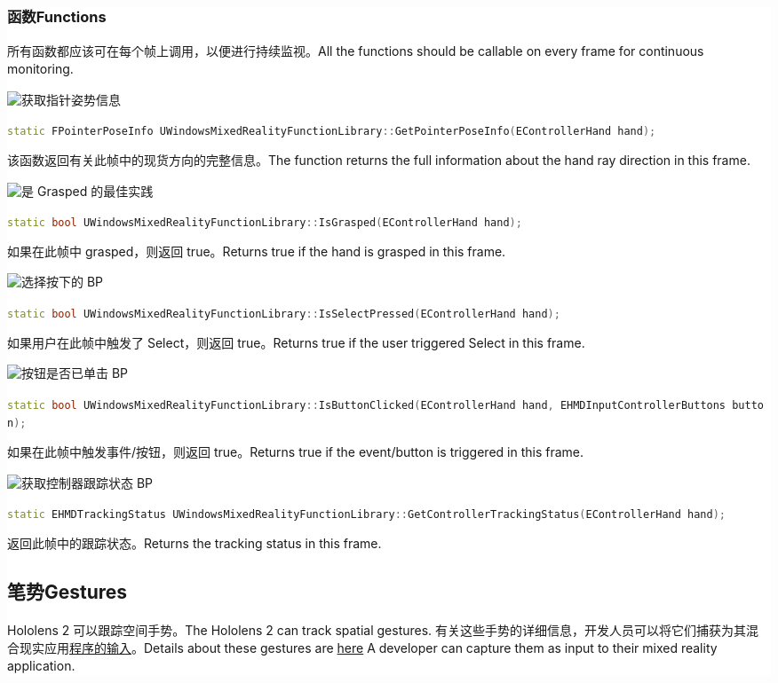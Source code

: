 ### <a name="functions"></a><span data-ttu-id="61d1b-200">函数</span><span class="sxs-lookup"><span data-stu-id="61d1b-200">Functions</span></span>

<span data-ttu-id="61d1b-201">所有函数都应该可在每个帧上调用，以便进行持续监视。</span><span class="sxs-lookup"><span data-stu-id="61d1b-201">All the functions should be callable on every frame for continuous monitoring.</span></span> 

![获取指针姿势信息](images/unreal/get-pointer-pose-info.png)
```cpp
static FPointerPoseInfo UWindowsMixedRealityFunctionLibrary::GetPointerPoseInfo(EControllerHand hand);
```
<span data-ttu-id="61d1b-203">该函数返回有关此帧中的现货方向的完整信息。</span><span class="sxs-lookup"><span data-stu-id="61d1b-203">The function returns the full information about the hand ray direction in this frame.</span></span> 

![是 Grasped 的最佳实践](images/unreal/is-grasped-bp.png)
```cpp
static bool UWindowsMixedRealityFunctionLibrary::IsGrasped(EControllerHand hand);
```
<span data-ttu-id="61d1b-205">如果在此帧中 grasped，则返回 true。</span><span class="sxs-lookup"><span data-stu-id="61d1b-205">Returns true if the hand is grasped in this frame.</span></span> 

![选择按下的 BP](images/unreal/is-select-pressed-bp.png)
```cpp
static bool UWindowsMixedRealityFunctionLibrary::IsSelectPressed(EControllerHand hand);
```
<span data-ttu-id="61d1b-207">如果用户在此帧中触发了 Select，则返回 true。</span><span class="sxs-lookup"><span data-stu-id="61d1b-207">Returns true if the user triggered Select in this frame.</span></span>

![按钮是否已单击 BP](images/unreal/is-button-clicked-bp.png)
```cpp
static bool UWindowsMixedRealityFunctionLibrary::IsButtonClicked(EControllerHand hand, EHMDInputControllerButtons button);
```
<span data-ttu-id="61d1b-209">如果在此帧中触发事件/按钮，则返回 true。</span><span class="sxs-lookup"><span data-stu-id="61d1b-209">Returns true if the event/button is triggered in this frame.</span></span>

![获取控制器跟踪状态 BP](images/unreal/get-controller-tracking-status-bp.png)
```cpp
static EHMDTrackingStatus UWindowsMixedRealityFunctionLibrary::GetControllerTrackingStatus(EControllerHand hand);
```
<span data-ttu-id="61d1b-211">返回此帧中的跟踪状态。</span><span class="sxs-lookup"><span data-stu-id="61d1b-211">Returns the tracking status in this frame.</span></span>

## <a name="gestures"></a><span data-ttu-id="61d1b-212">笔势</span><span class="sxs-lookup"><span data-stu-id="61d1b-212">Gestures</span></span>

<span data-ttu-id="61d1b-213">Hololens 2 可以跟踪空间手势。</span><span class="sxs-lookup"><span data-stu-id="61d1b-213">The Hololens 2 can track spatial gestures.</span></span> <span data-ttu-id="61d1b-214">有关这些手势的详细信息，开发人员可以将它们捕获为其混合现实应用[程序的输入](https://docs.microsoft.com/hololens/hololens2-basic-usage)。</span><span class="sxs-lookup"><span data-stu-id="61d1b-214">Details about these gestures are [here](https://docs.microsoft.com/hololens/hololens2-basic-usage) A developer can capture them as input to their mixed reality application.</span></span> 
